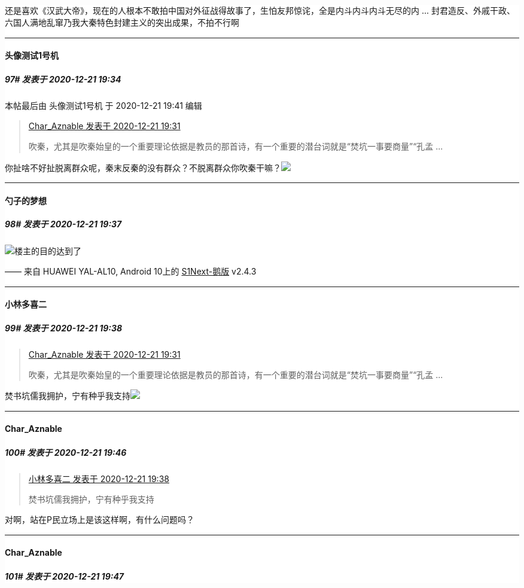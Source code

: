还是喜欢《汉武大帝》，现在的人根本不敢拍中国对外征战得故事了，生怕友邦惊诧，全是内斗内斗内斗无尽的内 ...</blockquote>
封君造反、外戚干政、六国人满地乱窜乃我大秦特色封建主义的突出成果，不拍不行啊


-----

####  头像测试1号机  
##### 97#       发表于 2020-12-21 19:34


 本帖最后由 头像测试1号机 于 2020-12-21 19:41 编辑 
<blockquote><a href="httphttps://bbs.saraba1st.com/2b/forum.php?mod=redirect&amp;goto=findpost&amp;pid=49799545&amp;ptid=1978833" target="_blank">Char_Aznable 发表于 2020-12-21 19:31</a>

吹秦，尤其是吹秦始皇的一个重要理论依据是教员的那首诗，有一个重要的潜台词就是“焚坑一事要商量”“孔孟 ...</blockquote>
你扯啥不好扯脱离群众呢，秦末反秦的没有群众？不脱离群众你吹秦干嘛？<img src="https://static.saraba1st.com/image/smiley/face2017/035.png" referrerpolicy="no-referrer">


-----

####  勺子的梦想  
##### 98#       发表于 2020-12-21 19:37


<img src="https://static.saraba1st.com/image/smiley/face2017/033.png" referrerpolicy="no-referrer">楼主的目的达到了

—— 来自 HUAWEI YAL-AL10, Android 10上的 [S1Next-鹅版](https://github.com/ykrank/S1-Next/releases) v2.4.3


-----

####  小林多喜二  
##### 99#       发表于 2020-12-21 19:38


<blockquote><a href="httphttps://bbs.saraba1st.com/2b/forum.php?mod=redirect&amp;goto=findpost&amp;pid=49799545&amp;ptid=1978833" target="_blank">Char_Aznable 发表于 2020-12-21 19:31</a>

吹秦，尤其是吹秦始皇的一个重要理论依据是教员的那首诗，有一个重要的潜台词就是“焚坑一事要商量”“孔孟 ...</blockquote>
焚书坑儒我拥护，宁有种乎我支持<img src="https://static.saraba1st.com/image/smiley/face2017/049.png" referrerpolicy="no-referrer">


-----

####  Char_Aznable  
##### 100#       发表于 2020-12-21 19:46


<blockquote><a href="httphttps://bbs.saraba1st.com/2b/forum.php?mod=redirect&amp;goto=findpost&amp;pid=49799631&amp;ptid=1978833" target="_blank">小林多喜二 发表于 2020-12-21 19:38</a>

焚书坑儒我拥护，宁有种乎我支持</blockquote>
对啊，站在P民立场上是该这样啊，有什么问题吗？


-----

####  Char_Aznable  
##### 101#       发表于 2020-12-21 19:47
